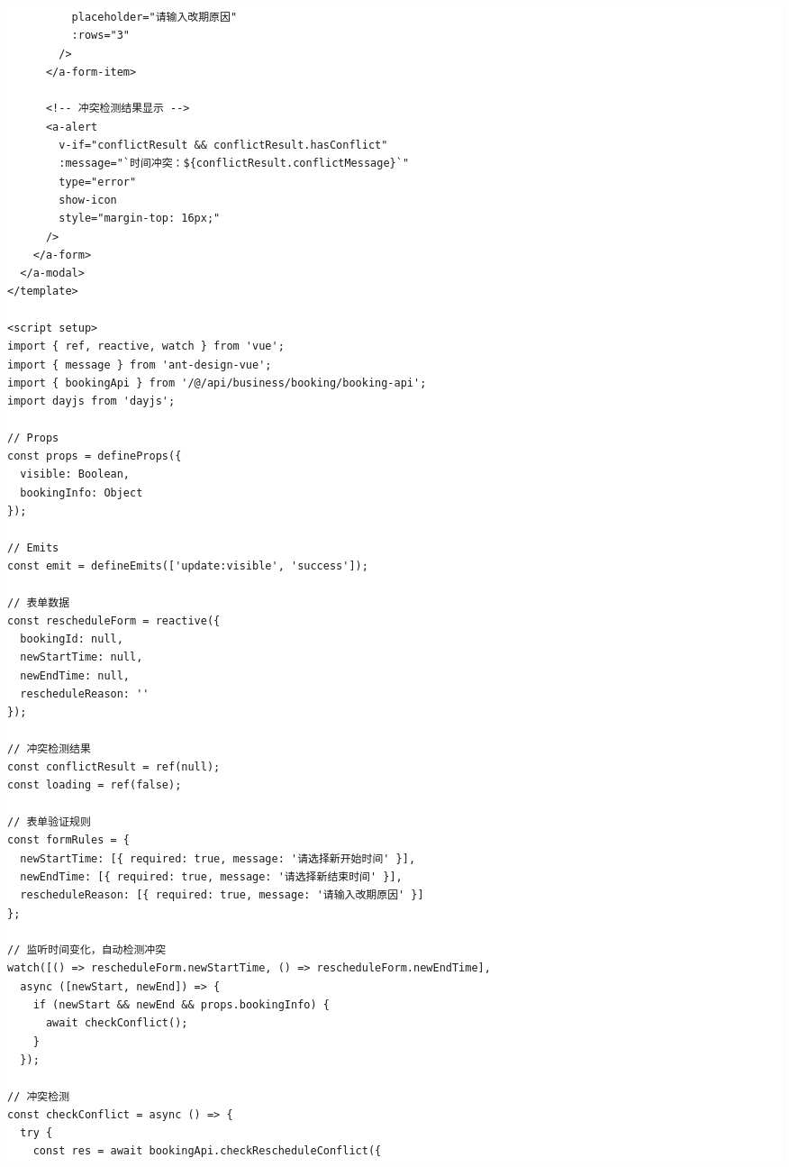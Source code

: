 ```vue
          placeholder="请输入改期原因"
          :rows="3"
        />
      </a-form-item>
      
      <!-- 冲突检测结果显示 -->
      <a-alert
        v-if="conflictResult && conflictResult.hasConflict"
        :message="`时间冲突：${conflictResult.conflictMessage}`"
        type="error"
        show-icon
        style="margin-top: 16px;"
      />
    </a-form>
  </a-modal>
</template>

<script setup>
import { ref, reactive, watch } from 'vue';
import { message } from 'ant-design-vue';
import { bookingApi } from '/@/api/business/booking/booking-api';
import dayjs from 'dayjs';

// Props
const props = defineProps({
  visible: Boolean,
  bookingInfo: Object
});

// Emits
const emit = defineEmits(['update:visible', 'success']);

// 表单数据
const rescheduleForm = reactive({
  bookingId: null,
  newStartTime: null,
  newEndTime: null,
  rescheduleReason: ''
});

// 冲突检测结果
const conflictResult = ref(null);
const loading = ref(false);

// 表单验证规则
const formRules = {
  newStartTime: [{ required: true, message: '请选择新开始时间' }],
  newEndTime: [{ required: true, message: '请选择新结束时间' }],
  rescheduleReason: [{ required: true, message: '请输入改期原因' }]
};

// 监听时间变化，自动检测冲突
watch([() => rescheduleForm.newStartTime, () => rescheduleForm.newEndTime], 
  async ([newStart, newEnd]) => {
    if (newStart && newEnd && props.bookingInfo) {
      await checkConflict();
    }
  });

// 冲突检测
const checkConflict = async () => {
  try {
    const res = await bookingApi.checkRescheduleConflict({
```